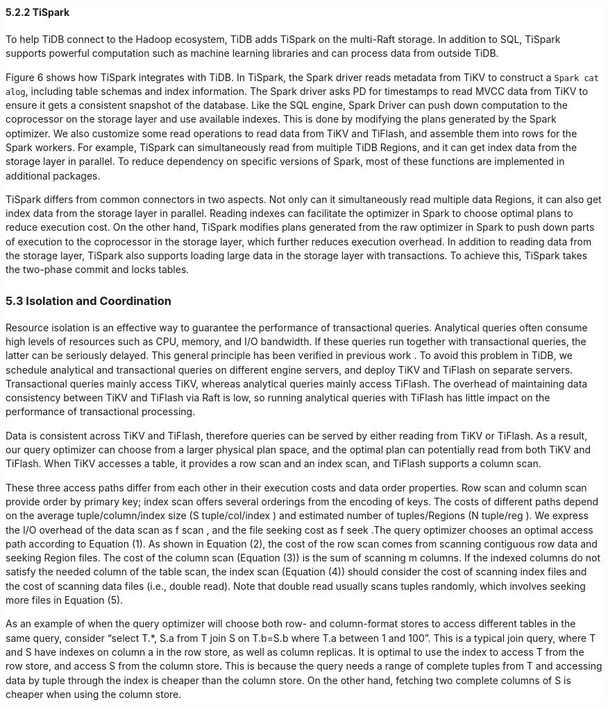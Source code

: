 #### 5.2.2 TiSpark

To help TiDB connect to the Hadoop ecosystem, TiDB adds TiSpark on the multi-Raft storage. In addition to SQL, TiSpark supports powerful computation such as machine learning libraries and can process data from outside TiDB.

Figure 6 shows how TiSpark integrates with TiDB. In TiSpark, the Spark driver reads metadata from TiKV to construct a `Spark catalog`, including table schemas and index information. The Spark driver asks PD for timestamps to read MVCC data from TiKV to ensure it gets a consistent snapshot of the database. Like the SQL engine, Spark Driver can push down computation to the coprocessor on the storage layer and use available indexes. This is done by modifying the plans generated by the Spark optimizer. We also customize some read operations to read data from TiKV and TiFlash, and assemble them into rows for the Spark workers. For example, TiSpark can simultaneously read from multiple TiDB Regions, and it can get index data from the storage layer in parallel. To reduce dependency on specific versions of Spark, most of these functions are implemented in additional packages.

TiSpark differs from common connectors in two aspects. Not only can it simultaneously read multiple data Regions, it can also get index data from the storage layer in parallel. Reading indexes can facilitate the optimizer in Spark to choose optimal plans to reduce execution cost. On the other hand, TiSpark modifies plans  generated from the raw optimizer in Spark to push down parts of execution to the coprocessor in the storage layer, which further reduces execution overhead. In addition to reading data from the storage layer, TiSpark also supports loading large data in the storage layer with transactions. To achieve this, TiSpark takes the two-phase commit and locks tables.

### 5.3 Isolation and Coordination

Resource isolation is an effective way to guarantee the performance of transactional queries. Analytical queries often consume high levels of resources such as CPU, memory, and I/O bandwidth. If these queries run together with transactional queries, the latter can be seriously delayed. This general principle has been verified in previous work . To avoid this problem in TiDB, we schedule analytical and transactional queries on different engine servers, and deploy TiKV and TiFlash on separate servers. Transactional queries  mainly access TiKV, whereas analytical queries mainly access TiFlash. The overhead of maintaining data consistency between TiKV and TiFlash via Raft is low, so running analytical queries with TiFlash has little impact on the performance of transactional processing.

Data is consistent across TiKV and TiFlash, therefore queries can be served by either reading from TiKV or TiFlash. As a result, our query optimizer can choose from a larger physical plan space, and the optimal plan can potentially read from both TiKV and TiFlash. When TiKV accesses a table, it provides a row scan and an index scan, and TiFlash supports a column scan.

These three access paths differ from each other in their execution costs and data order properties. Row scan and column scan provide order by primary key; index scan offers several orderings from the encoding of keys. The costs of different paths depend on the average tuple/column/index size (S tuple/col/index ) and estimated number of tuples/Regions (N tuple/reg ). We express the I/O overhead of the data scan as f scan , and the file seeking cost as f seek .The query optimizer chooses an optimal access path according to Equation (1). As shown in Equation (2), the cost of the row scan comes from scanning contiguous row data and seeking Region files. The cost of the column scan (Equation (3)) is the sum of scanning m columns. If the indexed columns do not satisfy the needed column of the table scan, the index scan (Equation (4)) should consider the cost of scanning index files and the cost of scanning data files (i.e., double read). Note that double read usually scans tuples randomly, which involves seeking more files in Equation (5).

As an example of when the query optimizer will choose both row- and column-format stores to access different tables in the same query, consider “select T.*, S.a from T join S on T.b=S.b where T.a between 1 and 100”. This is a typical join query, where T and S have indexes on column a in the row store, as well as column replicas. It is optimal to use the index to access T from the row store, and access S from the column store. This is because the query needs a range of complete tuples from T and accessing data by tuple  through the index is cheaper than the column store. On the other hand, fetching two complete columns of S is cheaper when using the column store.
